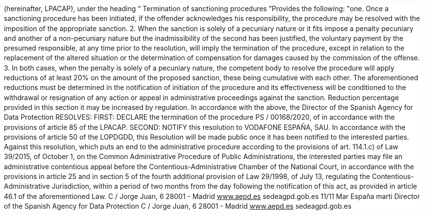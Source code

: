 (hereinafter, LPACAP), under the heading “ Termination of sanctioning procedures ”Provides the following:
"one. Once a sanctioning procedure has been initiated, if the offender acknowledges his
responsibility, the procedure may be resolved with the imposition of the appropriate sanction.
2. When the sanction is solely of a pecuniary nature or it fits
impose a penalty pecuniary and another of a non-pecuniary nature but the inadmissibility of the second has
been justified, the voluntary payment by the presumed responsible, at any time prior to the resolution, will
imply the termination of the procedure, except in relation to the replacement of the altered situation or the
determination of compensation for damages caused by the commission of the offense.
3. In both cases, when the penalty is solely of a pecuniary nature,
the competent body to resolve the procedure will apply reductions of at least 20% on the amount of the
proposed sanction, these being cumulative with each other. The aforementioned reductions must be
determined in the notification of initiation of the procedure and its effectiveness will be conditioned to the
withdrawal or resignation of any action or appeal in administrative proceedings against the sanction.
Reduction percentage provided in this section it may be increased by regulation.
In accordance with the above,
the Director of the Spanish Agency for Data Protection RESOLVES:
FIRST: DECLARE the termination of the procedure PS / 00168/2020, of
in accordance with the provisions of article 85 of the LPACAP.
SECOND: NOTIFY this resolution to VODAFONE ESPAÑA, SAU.
In accordance with the provisions of article 50 of the LOPDGDD, this Resolution will be made public once it
has been notified to the interested parties.
Against this resolution, which puts an end to the administrative procedure according to the provisions of art.
114.1.c) of Law 39/2015, of October 1, on the Common Administrative Procedure of Public Administrations,
the interested parties may file an administrative contentious appeal before the Contentious-Administrative
Chamber of the National Court, in accordance with the provisions in article 25 and in section 5 of the fourth
additional provision of Law 29/1998, of July 13, regulating the Contentious-Administrative Jurisdiction, within a
period of two months from the day following the notification of this act, as provided in article 46.1 of the
aforementioned Law.
C / Jorge Juan, 6
28001 - Madrid
www.aepd.es
sedeagpd.gob.es
11/11
Mar España marti
Director of the Spanish Agency for Data Protection
C / Jorge Juan, 6
28001 - Madrid
www.aepd.es
sedeagpd.gob.es
